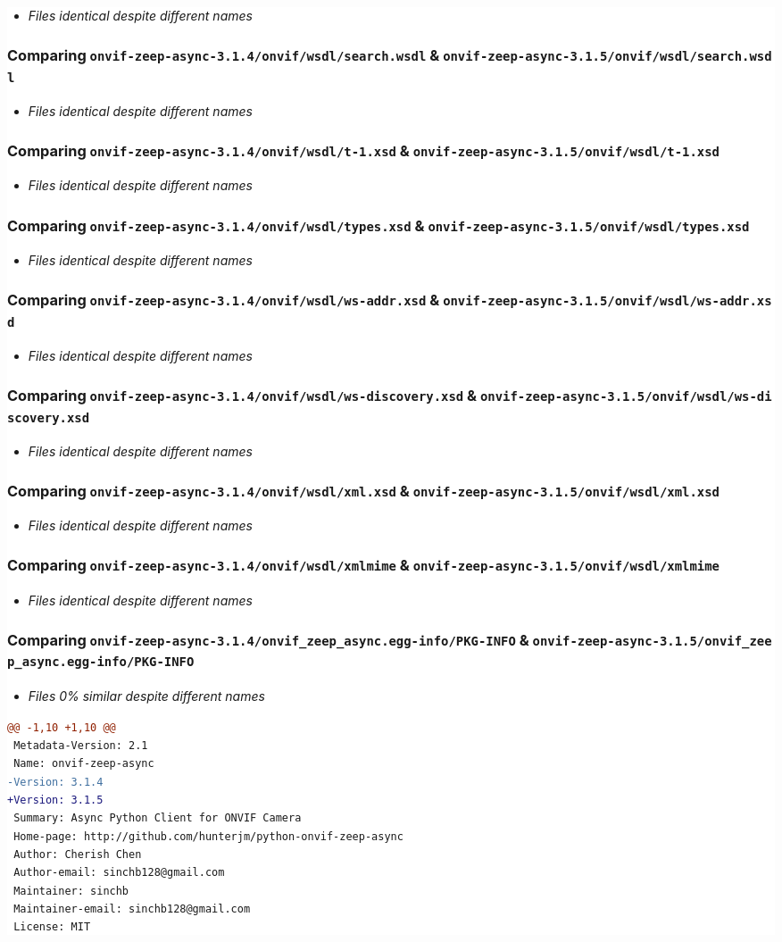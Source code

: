  * *Files identical despite different names*

### Comparing `onvif-zeep-async-3.1.4/onvif/wsdl/search.wsdl` & `onvif-zeep-async-3.1.5/onvif/wsdl/search.wsdl`

 * *Files identical despite different names*

### Comparing `onvif-zeep-async-3.1.4/onvif/wsdl/t-1.xsd` & `onvif-zeep-async-3.1.5/onvif/wsdl/t-1.xsd`

 * *Files identical despite different names*

### Comparing `onvif-zeep-async-3.1.4/onvif/wsdl/types.xsd` & `onvif-zeep-async-3.1.5/onvif/wsdl/types.xsd`

 * *Files identical despite different names*

### Comparing `onvif-zeep-async-3.1.4/onvif/wsdl/ws-addr.xsd` & `onvif-zeep-async-3.1.5/onvif/wsdl/ws-addr.xsd`

 * *Files identical despite different names*

### Comparing `onvif-zeep-async-3.1.4/onvif/wsdl/ws-discovery.xsd` & `onvif-zeep-async-3.1.5/onvif/wsdl/ws-discovery.xsd`

 * *Files identical despite different names*

### Comparing `onvif-zeep-async-3.1.4/onvif/wsdl/xml.xsd` & `onvif-zeep-async-3.1.5/onvif/wsdl/xml.xsd`

 * *Files identical despite different names*

### Comparing `onvif-zeep-async-3.1.4/onvif/wsdl/xmlmime` & `onvif-zeep-async-3.1.5/onvif/wsdl/xmlmime`

 * *Files identical despite different names*

### Comparing `onvif-zeep-async-3.1.4/onvif_zeep_async.egg-info/PKG-INFO` & `onvif-zeep-async-3.1.5/onvif_zeep_async.egg-info/PKG-INFO`

 * *Files 0% similar despite different names*

```diff
@@ -1,10 +1,10 @@
 Metadata-Version: 2.1
 Name: onvif-zeep-async
-Version: 3.1.4
+Version: 3.1.5
 Summary: Async Python Client for ONVIF Camera
 Home-page: http://github.com/hunterjm/python-onvif-zeep-async
 Author: Cherish Chen
 Author-email: sinchb128@gmail.com
 Maintainer: sinchb
 Maintainer-email: sinchb128@gmail.com
 License: MIT
```
